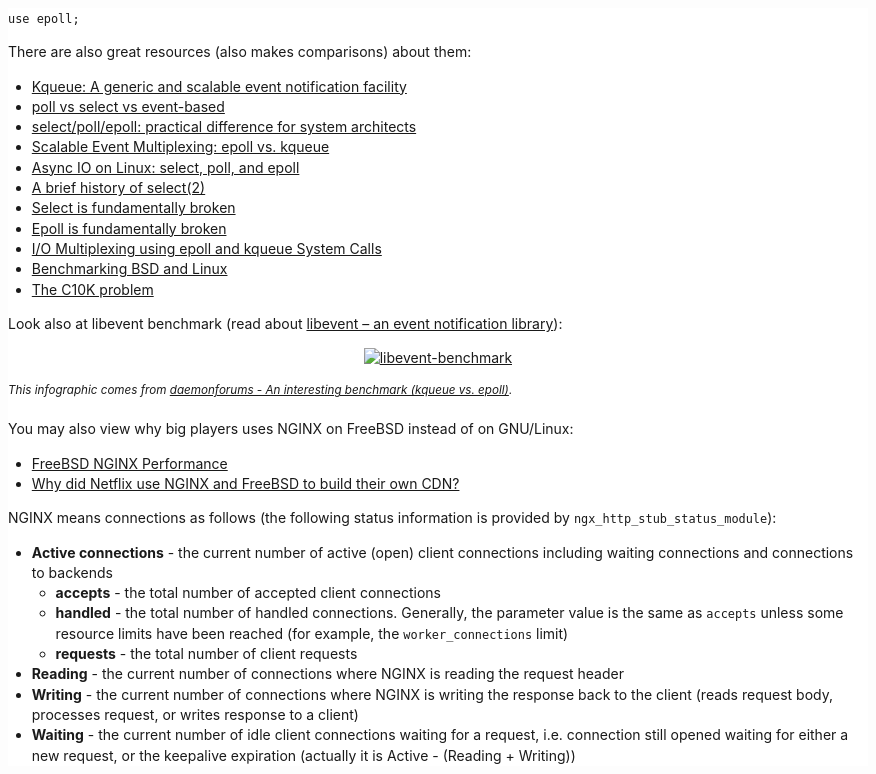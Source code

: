 ```nginx
use epoll;
```

There are also great resources (also makes comparisons) about them:

- [Kqueue: A generic and scalable event notification facility](https://people.freebsd.org/~jlemon/papers/kqueue.pdf)
- [poll vs select vs event-based](https://daniel.haxx.se/docs/poll-vs-select.html)
- [select/poll/epoll: practical difference for system architects](http://www.ulduzsoft.com/2014/01/select-poll-epoll-practical-difference-for-system-architects/)
- [Scalable Event Multiplexing: epoll vs. kqueue](https://people.eecs.berkeley.edu/~sangjin/2012/12/21/epoll-vs-kqueue.html)
- [Async IO on Linux: select, poll, and epoll](https://jvns.ca/blog/2017/06/03/async-io-on-linux--select--poll--and-epoll/)
- [A brief history of select(2)](https://idea.popcount.org/2016-11-01-a-brief-history-of-select2/)
- [Select is fundamentally broken](https://idea.popcount.org/2017-01-06-select-is-fundamentally-broken/)
- [Epoll is fundamentally broken](https://idea.popcount.org/2017-02-20-epoll-is-fundamentally-broken-12/)
- [I/O Multiplexing using epoll and kqueue System Calls](https://austingwalters.com/io-multiplexing/)
- [Benchmarking BSD and Linux](http://bulk.fefe.de/scalability/)
- [The C10K problem](http://www.kegel.com/c10k.html)

Look also at libevent benchmark (read about [libevent – an event notification library](http://libevent.org/)):

<p align="center">
  <a href="https://www.nginx.com/resources/library/infographic-inside-nginx/">
    <img src="https://github.com/trimstray/nginx-admins-handbook/blob/master/static/img/libevent-benchmark.jpg" alt="libevent-benchmark">
  </a>
</p>

<sup><i>This infographic comes from [daemonforums - An interesting benchmark (kqueue vs. epoll)](http://daemonforums.org/showthread.php?t=2124).</i></sup>

You may also view why big players uses NGINX on FreeBSD instead of on GNU/Linux:

- [FreeBSD NGINX Performance](https://devinteske.com/wp/freebsd-nginx-performance/)
- [Why did Netflix use NGINX and FreeBSD to build their own CDN?](https://www.youtube.com/watch?v=KP_bKvXkoC4)

NGINX means connections as follows (the following status information is provided by `ngx_http_stub_status_module`):

- **Active connections** - the current number of active (open) client connections including waiting connections and connections to backends
  - **accepts** - the total number of accepted client connections
  - **handled** - the total number of handled connections. Generally, the parameter value is the same as `accepts` unless some resource limits have been reached (for example, the `worker_connections` limit)
  - **requests** - the total number of client requests
- **Reading** - the current number of connections where NGINX is reading the request header
- **Writing** - the current number of connections where NGINX is writing the response back to the client (reads request body, processes request, or writes response to a client)
- **Waiting** - the current number of idle client connections waiting for a request, i.e. connection still opened waiting for either a new request, or the keepalive expiration (actually it is Active - (Reading + Writing))
